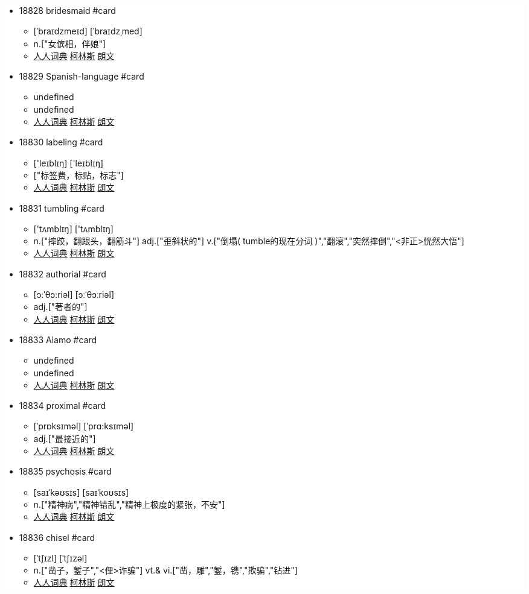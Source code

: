 
- 18828 bridesmaid #card
  - [ˈbraɪdzmeɪd]  [ˈbraɪdzˌmed]
  - n.["女傧相，伴娘"]
  - [人人词典](https://www.91dict.com/words?w=bridesmaid) [柯林斯](https://www.collinsdictionary.com/zh/dictionary/english/bridesmaid) [朗文](https://www.ldoceonline.com/dictionary/bridesmaid)
  

- 18829 Spanish-language #card
  - undefined
  - undefined
  - [人人词典](https://www.91dict.com/words?w=Spanish-language) [柯林斯](https://www.collinsdictionary.com/zh/dictionary/english/Spanish-language) [朗文](https://www.ldoceonline.com/dictionary/Spanish-language)
  

- 18830 labeling #card
  - ['leɪblɪŋ]  ['leɪblɪŋ]
  - ["标签费，标贴，标志"]
  - [人人词典](https://www.91dict.com/words?w=labeling) [柯林斯](https://www.collinsdictionary.com/zh/dictionary/english/labeling) [朗文](https://www.ldoceonline.com/dictionary/labeling)
  

- 18831 tumbling #card
  - ['tʌmblɪŋ]  ['tʌmblɪŋ]
  - n.["摔跤，翻跟头，翻筋斗"]  adj.["歪斜状的"]  v.["倒塌( tumble的现在分词 )","翻滚","突然摔倒","<非正>恍然大悟"]
  - [人人词典](https://www.91dict.com/words?w=tumbling) [柯林斯](https://www.collinsdictionary.com/zh/dictionary/english/tumbling) [朗文](https://www.ldoceonline.com/dictionary/tumbling)
  

- 18832 authorial #card
  - [ɔ:ˈθɔ:riəl]  [ɔːˈθɔːriəl]
  - adj.["著者的"]
  - [人人词典](https://www.91dict.com/words?w=authorial) [柯林斯](https://www.collinsdictionary.com/zh/dictionary/english/authorial) [朗文](https://www.ldoceonline.com/dictionary/authorial)
  

- 18833 Alamo #card
  - undefined
  - undefined
  - [人人词典](https://www.91dict.com/words?w=Alamo) [柯林斯](https://www.collinsdictionary.com/zh/dictionary/english/Alamo) [朗文](https://www.ldoceonline.com/dictionary/Alamo)
  

- 18834 proximal #card
  - [ˈprɒksɪməl]  [ˈprɑ:ksɪməl]
  - adj.["最接近的"]
  - [人人词典](https://www.91dict.com/words?w=proximal) [柯林斯](https://www.collinsdictionary.com/zh/dictionary/english/proximal) [朗文](https://www.ldoceonline.com/dictionary/proximal)
  

- 18835 psychosis #card
  - [saɪˈkəʊsɪs]  [saɪˈkoʊsɪs]
  - n.["精神病","精神错乱","精神上极度的紧张，不安"]
  - [人人词典](https://www.91dict.com/words?w=psychosis) [柯林斯](https://www.collinsdictionary.com/zh/dictionary/english/psychosis) [朗文](https://www.ldoceonline.com/dictionary/psychosis)
  

- 18836 chisel #card
  - [ˈtʃɪzl]  [ˈtʃɪzəl]
  - n.["凿子，錾子","<俚>诈骗"]  vt.& vi.["凿，雕","錾，镌","欺骗","钻进"]
  - [人人词典](https://www.91dict.com/words?w=chisel) [柯林斯](https://www.collinsdictionary.com/zh/dictionary/english/chisel) [朗文](https://www.ldoceonline.com/dictionary/chisel)
  